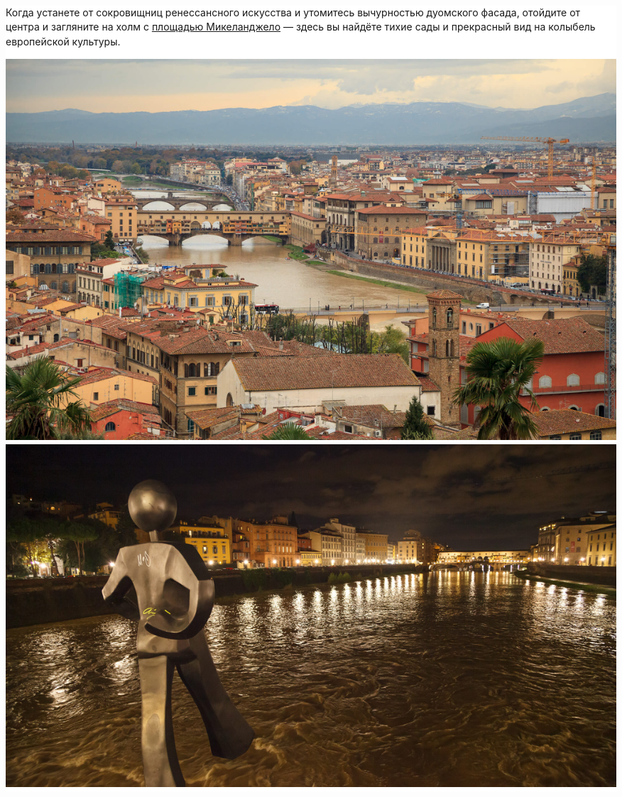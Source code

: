 Когда устанете от сокровищниц ренессансного искусства и утомитесь вычурностью дуомского фасада, отойдите от центра и загляните на холм с [площадью Микеланджело](https://goo.gl/maps/zP5gmnnEgCjBynrcA) — здесь вы найдёте тихие сады и прекрасный вид на колыбель европейской культуры.

![](/assets/images/2020/04/IMG_6173.jpg)
![](/assets/images/2020/04/IMG_6268.jpg)
